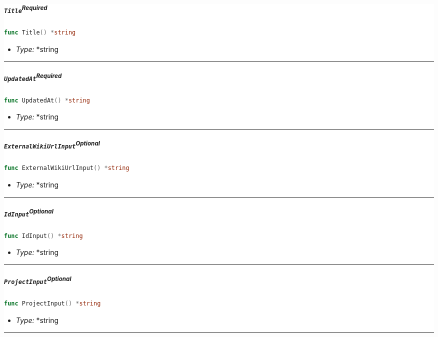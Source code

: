 ##### `Title`<sup>Required</sup> <a name="Title" id="@cdktf/provider-gitlab.serviceExternalWiki.ServiceExternalWiki.property.title"></a>

```go
func Title() *string
```

- *Type:* *string

---

##### `UpdatedAt`<sup>Required</sup> <a name="UpdatedAt" id="@cdktf/provider-gitlab.serviceExternalWiki.ServiceExternalWiki.property.updatedAt"></a>

```go
func UpdatedAt() *string
```

- *Type:* *string

---

##### `ExternalWikiUrlInput`<sup>Optional</sup> <a name="ExternalWikiUrlInput" id="@cdktf/provider-gitlab.serviceExternalWiki.ServiceExternalWiki.property.externalWikiUrlInput"></a>

```go
func ExternalWikiUrlInput() *string
```

- *Type:* *string

---

##### `IdInput`<sup>Optional</sup> <a name="IdInput" id="@cdktf/provider-gitlab.serviceExternalWiki.ServiceExternalWiki.property.idInput"></a>

```go
func IdInput() *string
```

- *Type:* *string

---

##### `ProjectInput`<sup>Optional</sup> <a name="ProjectInput" id="@cdktf/provider-gitlab.serviceExternalWiki.ServiceExternalWiki.property.projectInput"></a>

```go
func ProjectInput() *string
```

- *Type:* *string

---